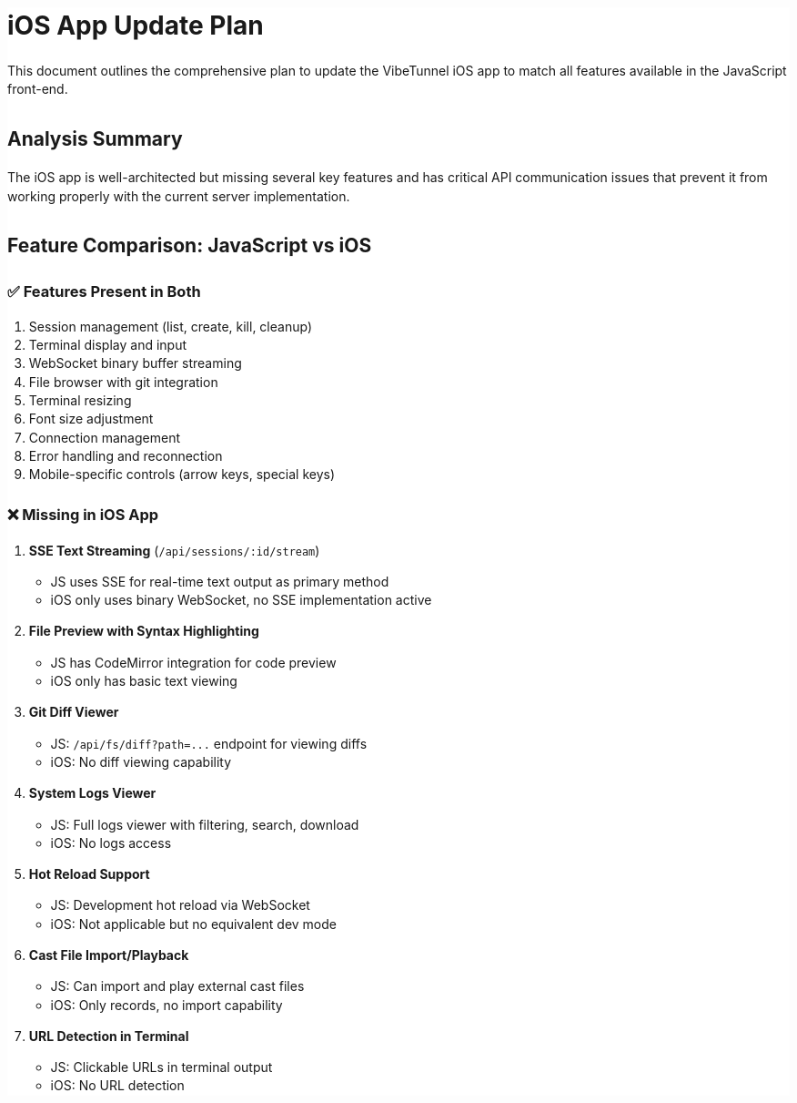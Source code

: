 # iOS App Update Plan

This document outlines the comprehensive plan to update the VibeTunnel iOS app to match all features available in the JavaScript front-end.

## Analysis Summary

The iOS app is well-architected but missing several key features and has critical API communication issues that prevent it from working properly with the current server implementation.

## Feature Comparison: JavaScript vs iOS

### ✅ Features Present in Both
1. Session management (list, create, kill, cleanup)
2. Terminal display and input
3. WebSocket binary buffer streaming
4. File browser with git integration
5. Terminal resizing
6. Font size adjustment
7. Connection management
8. Error handling and reconnection
9. Mobile-specific controls (arrow keys, special keys)

### ❌ Missing in iOS App

1. **SSE Text Streaming** (`/api/sessions/:id/stream`)
   - JS uses SSE for real-time text output as primary method
   - iOS only uses binary WebSocket, no SSE implementation active

2. **File Preview with Syntax Highlighting**
   - JS has CodeMirror integration for code preview
   - iOS only has basic text viewing

3. **Git Diff Viewer**
   - JS: `/api/fs/diff?path=...` endpoint for viewing diffs
   - iOS: No diff viewing capability

4. **System Logs Viewer**
   - JS: Full logs viewer with filtering, search, download
   - iOS: No logs access

5. **Hot Reload Support**
   - JS: Development hot reload via WebSocket
   - iOS: Not applicable but no equivalent dev mode

6. **Cast File Import/Playback**
   - JS: Can import and play external cast files
   - iOS: Only records, no import capability

7. **URL Detection in Terminal**
   - JS: Clickable URLs in terminal output
   - iOS: No URL detection
